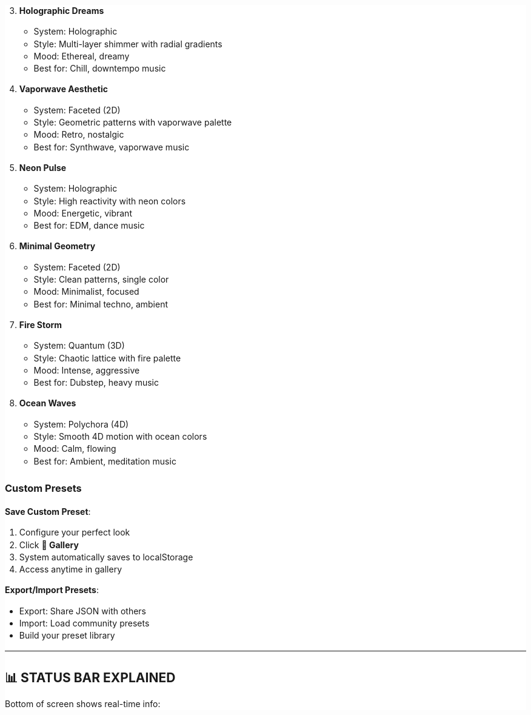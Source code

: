 3. **Holographic Dreams**
   - System: Holographic
   - Style: Multi-layer shimmer with radial gradients
   - Mood: Ethereal, dreamy
   - Best for: Chill, downtempo music

4. **Vaporwave Aesthetic**
   - System: Faceted (2D)
   - Style: Geometric patterns with vaporwave palette
   - Mood: Retro, nostalgic
   - Best for: Synthwave, vaporwave music

5. **Neon Pulse**
   - System: Holographic
   - Style: High reactivity with neon colors
   - Mood: Energetic, vibrant
   - Best for: EDM, dance music

6. **Minimal Geometry**
   - System: Faceted (2D)
   - Style: Clean patterns, single color
   - Mood: Minimalist, focused
   - Best for: Minimal techno, ambient

7. **Fire Storm**
   - System: Quantum (3D)
   - Style: Chaotic lattice with fire palette
   - Mood: Intense, aggressive
   - Best for: Dubstep, heavy music

8. **Ocean Waves**
   - System: Polychora (4D)
   - Style: Smooth 4D motion with ocean colors
   - Mood: Calm, flowing
   - Best for: Ambient, meditation music

### **Custom Presets**

**Save Custom Preset**:
1. Configure your perfect look
2. Click **🎨 Gallery**
3. System automatically saves to localStorage
4. Access anytime in gallery

**Export/Import Presets**:
- Export: Share JSON with others
- Import: Load community presets
- Build your preset library

---

## 📊 STATUS BAR EXPLAINED

Bottom of screen shows real-time info:
